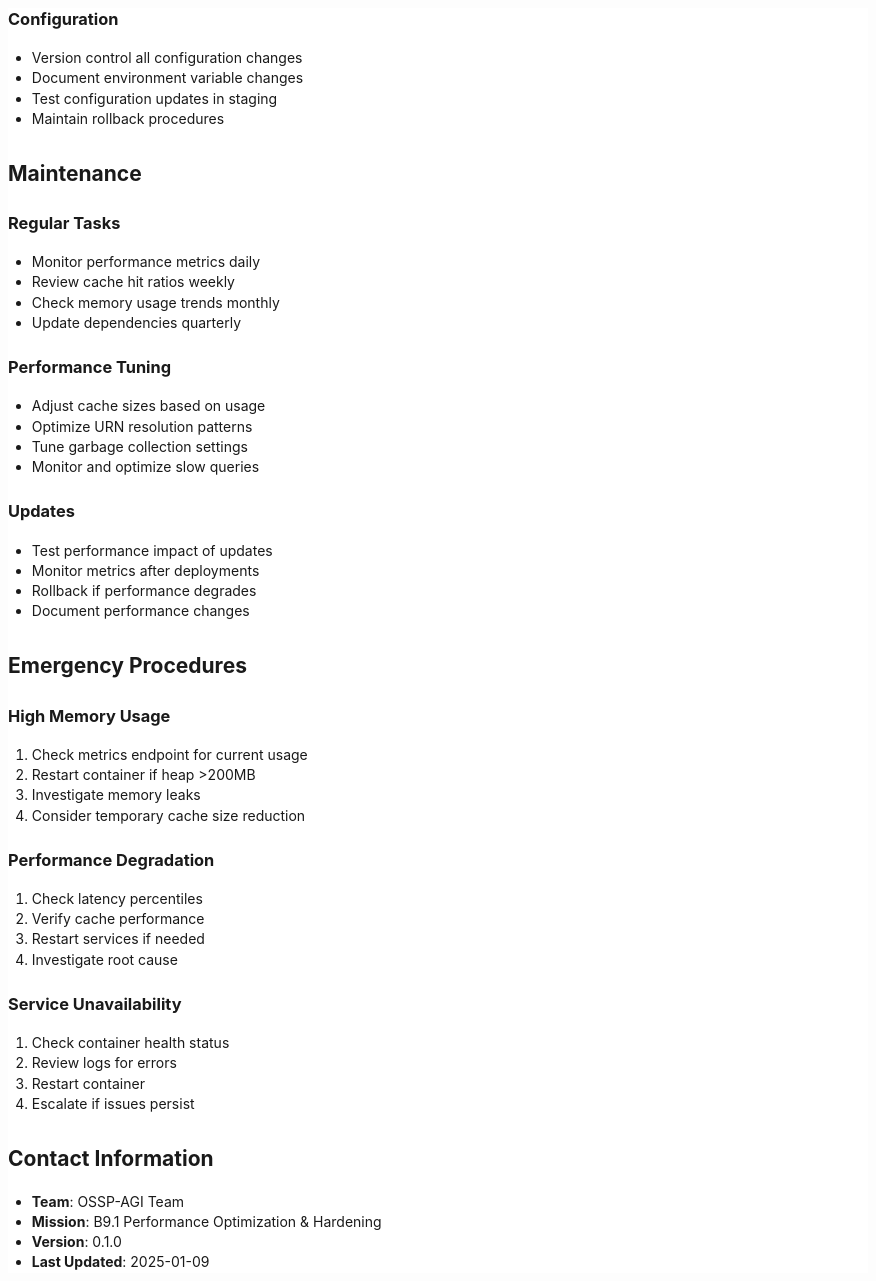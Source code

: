 ### Configuration
- Version control all configuration changes
- Document environment variable changes
- Test configuration updates in staging
- Maintain rollback procedures

## Maintenance

### Regular Tasks
- Monitor performance metrics daily
- Review cache hit ratios weekly
- Check memory usage trends monthly
- Update dependencies quarterly

### Performance Tuning
- Adjust cache sizes based on usage
- Optimize URN resolution patterns
- Tune garbage collection settings
- Monitor and optimize slow queries

### Updates
- Test performance impact of updates
- Monitor metrics after deployments
- Rollback if performance degrades
- Document performance changes

## Emergency Procedures

### High Memory Usage
1. Check metrics endpoint for current usage
2. Restart container if heap >200MB
3. Investigate memory leaks
4. Consider temporary cache size reduction

### Performance Degradation
1. Check latency percentiles
2. Verify cache performance
3. Restart services if needed
4. Investigate root cause

### Service Unavailability
1. Check container health status
2. Review logs for errors
3. Restart container
4. Escalate if issues persist

## Contact Information

- **Team**: OSSP-AGI Team
- **Mission**: B9.1 Performance Optimization & Hardening
- **Version**: 0.1.0
- **Last Updated**: 2025-01-09
